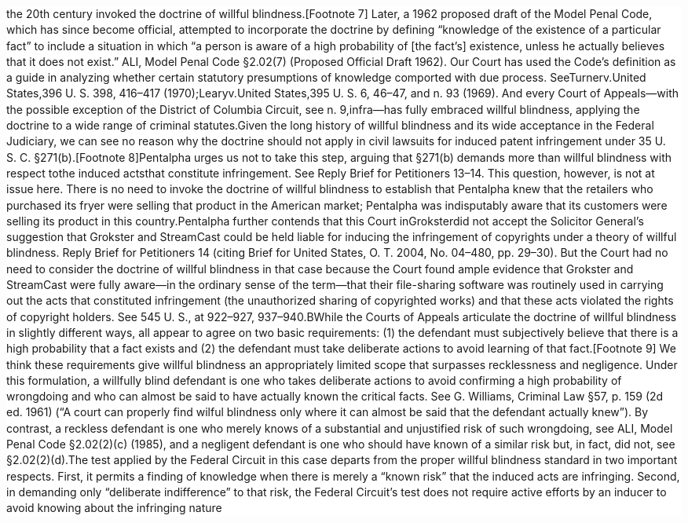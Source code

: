 the 20th century invoked the doctrine of willful
blindness.[Footnote 7] Later, a
1962 proposed draft of the Model Penal Code, which has since become
official, attempted to incorporate the doctrine by defining
“knowledge of the existence of a particular fact” to include a
situation in which “a person is aware of a high probability of [the
fact’s] existence, unless he actually believes that it does not
exist.” ALI, Model Penal Code §2.02(7) (Proposed Official Draft
1962). Our Court has used the Code’s definition as a guide in
analyzing whether certain statutory presumptions of knowledge
comported with due process. SeeTurnerv.United
States,396 U. S. 398,
416–417 (1970);Learyv.United States,395 U. S. 6, 46–47, and n. 93
(1969). And every Court of Appeals—with the possible exception of
the District of Columbia Circuit, see n. 9,infra—has
fully embraced willful blindness, applying the doctrine to a wide
range of criminal statutes.Given the long history of willful blindness
and its wide acceptance in the Federal Judiciary, we can see no
reason why the doctrine should not apply in civil lawsuits for
induced patent infringement under 35 U. S. C.
§271(b).[Footnote 8]Pentalpha urges us not to take this step,
arguing that §271(b) demands more than willful blindness with
respect tothe induced actsthat constitute infringement.
See Reply Brief for Petitioners 13–14. This question, however, is
not at issue here. There is no need to invoke the doctrine of
willful blindness to establish that Pentalpha knew that the
retailers who purchased its fryer were selling that product in the
American market; Pentalpha was indisputably aware that its
customers were selling its product in this country.Pentalpha further contends that this Court inGroksterdid not accept the Solicitor General’s suggestion
that Grokster and StreamCast could be held liable for inducing the
infringement of copyrights under a theory of willful blindness.
Reply Brief for Petitioners 14 (citing Brief for United States,
O. T. 2004, No. 04–480, pp. 29–30). But the Court had no
need to consider the doctrine of willful blindness in that case
because the Court found ample evidence that Grokster and StreamCast
were fully aware—in the ordinary sense of the term—that their
file-sharing software was routinely used in carrying out the acts
that constituted infringement (the unauthorized sharing of
copyrighted works) and that these acts violated the rights of
copyright holders. See 545 U. S., at 922–927, 937–940.BWhile the Courts of Appeals
articulate the doctrine of willful blindness in slightly different
ways, all appear to agree on two basic requirements: (1) the
defendant must subjectively believe that there is a high
probability that a fact exists and (2) the defendant must take
deliberate actions to avoid learning of that fact.[Footnote 9] We think these requirements give
willful blindness an appropriately limited scope that surpasses
recklessness and negligence. Under this formulation, a willfully
blind defendant is one who takes deliberate actions to avoid
confirming a high probability of wrongdoing and who can almost be
said to have actually known the critical facts. See G. Williams,
Criminal Law §57, p. 159 (2d ed. 1961) (“A court can properly
find wilful blindness only where it can almost be said that the
defendant actually knew”). By contrast, a reckless defendant is one
who merely knows of a substantial and unjustified risk of such
wrongdoing, see ALI, Model Penal Code §2.02(2)(c) (1985), and a
negligent defendant is one who should have known of a similar risk
but, in fact, did not, see §2.02(2)(d).The test applied by the Federal
Circuit in this case departs from the proper willful blindness
standard in two important respects. First, it permits a finding of
knowledge when there is merely a “known risk” that the induced acts
are infringing. Second, in demanding only “deliberate indifference”
to that risk, the Federal Circuit’s test does not require active
efforts by an inducer to avoid knowing about the infringing nature